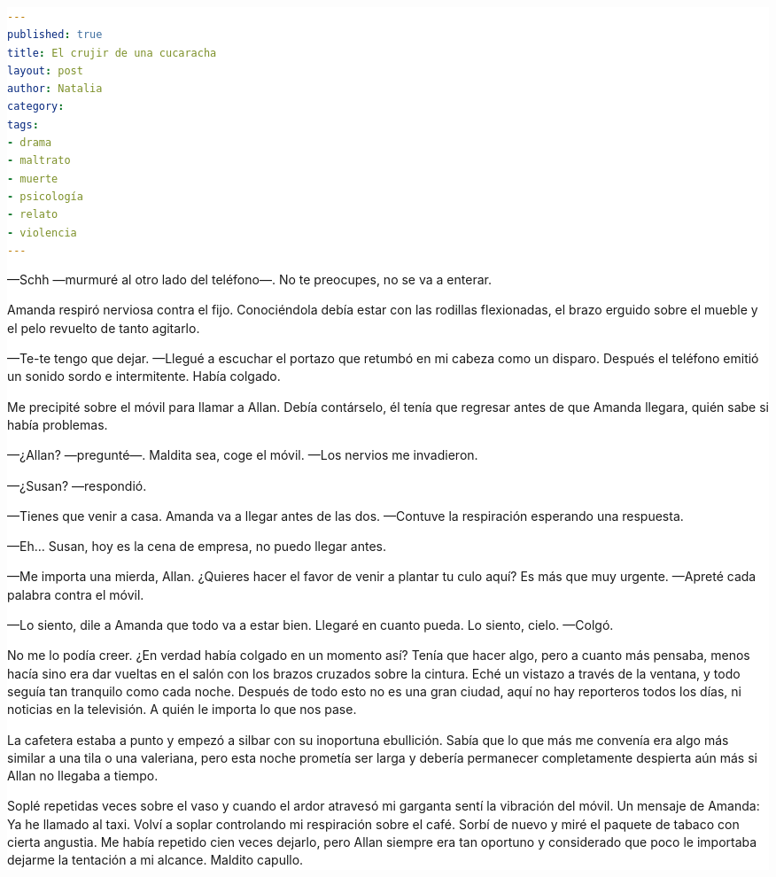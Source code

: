 ```yaml
---
published: true
title: El crujir de una cucaracha
layout: post
author: Natalia
category:
tags:
- drama
- maltrato
- muerte
- psicología
- relato
- violencia
---
```


—Schh —murmuré al otro lado del teléfono—. No te preocupes, no se va a enterar.

Amanda respiró nerviosa contra el fijo. Conociéndola debía estar con las rodillas flexionadas, el brazo erguido sobre el mueble y el pelo revuelto de tanto agitarlo.

—Te-te tengo que dejar. —Llegué a escuchar el portazo que retumbó en mi cabeza como un disparo. Después el teléfono emitió un sonido sordo e intermitente. Había colgado.

Me precipité sobre el móvil para llamar a Allan. Debía contárselo, él tenía que regresar antes de que Amanda llegara, quién sabe si había problemas.

—¿Allan? —pregunté—. Maldita sea, coge el móvil. —Los nervios me invadieron.

—¿Susan? —respondió.

—Tienes que venir a casa. Amanda va a llegar antes de las dos. —Contuve la respiración esperando una respuesta.

—Eh… Susan, hoy es la cena de empresa, no puedo llegar antes.

—Me importa una mierda, Allan. ¿Quieres hacer el favor de venir a plantar tu culo aquí? Es más que muy urgente. —Apreté cada palabra contra el móvil.

—Lo siento, dile a Amanda que todo va a estar bien. Llegaré en cuanto pueda. Lo siento, cielo. —Colgó.

No me lo podía creer. ¿En verdad había colgado en un momento así? Tenía que hacer algo, pero a cuanto más pensaba, menos hacía sino era dar vueltas en el salón con los brazos cruzados sobre la cintura. Eché un vistazo a través de la ventana, y todo seguía tan tranquilo como cada noche. Después de todo esto no es una gran ciudad, aquí no hay reporteros todos los días, ni noticias en la televisión. A quién le importa lo que nos pase.

La cafetera estaba a punto y empezó a silbar con su inoportuna ebullición. Sabía que lo que más me convenía era algo más similar a una tila o una valeriana, pero esta noche prometía ser larga y debería permanecer completamente despierta aún más si Allan no llegaba a tiempo.

Soplé repetidas veces sobre el vaso y cuando el ardor atravesó mi garganta sentí la vibración del móvil. Un mensaje de Amanda: Ya he llamado al taxi. Volví a soplar controlando mi respiración sobre el café. Sorbí de nuevo y miré el paquete de tabaco con cierta angustia. Me había repetido cien veces dejarlo, pero Allan siempre era tan oportuno y considerado que poco le importaba dejarme la tentación a mi alcance. Maldito capullo.
